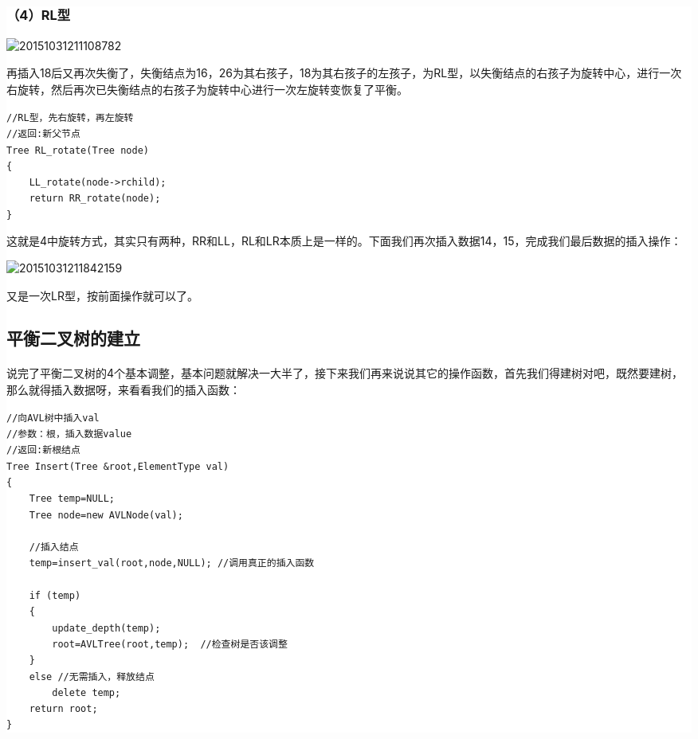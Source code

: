 ```
```

###  （4）RL型

![20151031211108782](http://img.blog.ztgreat.cn/document/algorithm/20151031211108782.png)

再插入18后又再次失衡了，失衡结点为16，26为其右孩子，18为其右孩子的左孩子，为RL型，以失衡结点的右孩子为旋转中心，进行一次右旋转，然后再次已失衡结点的右孩子为旋转中心进行一次左旋转变恢复了平衡。

```
//RL型，先右旋转，再左旋转
//返回:新父节点
Tree RL_rotate(Tree node)
{
    LL_rotate(node->rchild);
    return RR_rotate(node);
}

```

这就是4中旋转方式，其实只有两种，RR和LL，RL和LR本质上是一样的。下面我们再次插入数据14，15，完成我们最后数据的插入操作：

![20151031211842159](http://img.blog.ztgreat.cn/document/algorithm/20151031211842159.png)

又是一次LR型，按前面操作就可以了。



##  平衡二叉树的建立

说完了平衡二叉树的4个基本调整，基本问题就解决一大半了，接下来我们再来说说其它的操作函数，首先我们得建树对吧，既然要建树，那么就得插入数据呀，来看看我们的插入函数：

```
//向AVL树中插入val
//参数：根，插入数据value
//返回:新根结点
Tree Insert(Tree &root,ElementType val)
{
    Tree temp=NULL;
    Tree node=new AVLNode(val);
    
    //插入结点
    temp=insert_val(root,node,NULL); //调用真正的插入函数
 
    if (temp)
    {
        update_depth(temp);
        root=AVLTree(root,temp);  //检查树是否该调整
    }
    else //无需插入，释放结点
        delete temp;
    return root;
}

```

